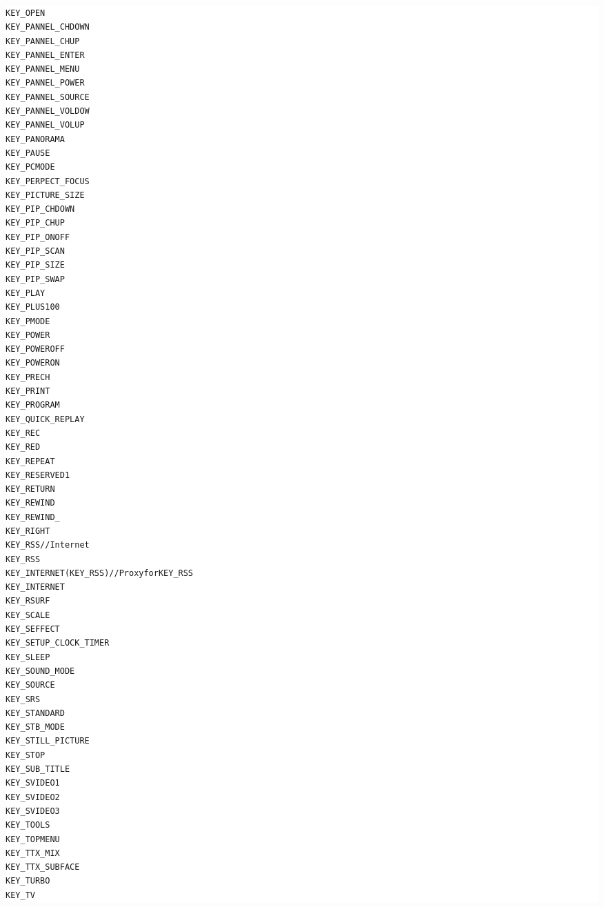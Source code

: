     KEY_OPEN
    KEY_PANNEL_CHDOWN
    KEY_PANNEL_CHUP
    KEY_PANNEL_ENTER
    KEY_PANNEL_MENU
    KEY_PANNEL_POWER
    KEY_PANNEL_SOURCE
    KEY_PANNEL_VOLDOW
    KEY_PANNEL_VOLUP
    KEY_PANORAMA
    KEY_PAUSE
    KEY_PCMODE
    KEY_PERPECT_FOCUS
    KEY_PICTURE_SIZE
    KEY_PIP_CHDOWN
    KEY_PIP_CHUP
    KEY_PIP_ONOFF
    KEY_PIP_SCAN
    KEY_PIP_SIZE
    KEY_PIP_SWAP
    KEY_PLAY
    KEY_PLUS100
    KEY_PMODE
    KEY_POWER
    KEY_POWEROFF
    KEY_POWERON
    KEY_PRECH
    KEY_PRINT
    KEY_PROGRAM
    KEY_QUICK_REPLAY
    KEY_REC
    KEY_RED
    KEY_REPEAT
    KEY_RESERVED1
    KEY_RETURN
    KEY_REWIND
    KEY_REWIND_
    KEY_RIGHT
    KEY_RSS//Internet
    KEY_RSS
    KEY_INTERNET(KEY_RSS)//ProxyforKEY_RSS
    KEY_INTERNET
    KEY_RSURF
    KEY_SCALE
    KEY_SEFFECT
    KEY_SETUP_CLOCK_TIMER
    KEY_SLEEP
    KEY_SOUND_MODE
    KEY_SOURCE
    KEY_SRS
    KEY_STANDARD
    KEY_STB_MODE
    KEY_STILL_PICTURE
    KEY_STOP
    KEY_SUB_TITLE
    KEY_SVIDEO1
    KEY_SVIDEO2
    KEY_SVIDEO3
    KEY_TOOLS
    KEY_TOPMENU
    KEY_TTX_MIX
    KEY_TTX_SUBFACE
    KEY_TURBO
    KEY_TV